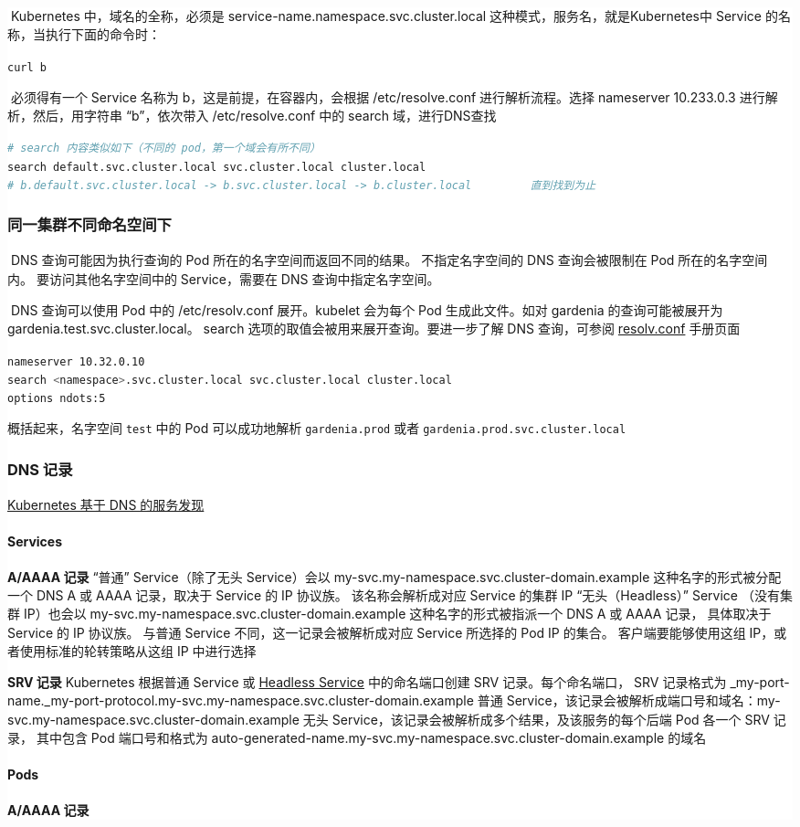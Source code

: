 ​	Kubernetes 中，域名的全称，必须是 service-name.namespace.svc.cluster.local 这种模式，服务名，就是Kubernetes中 Service 的名称，当执行下面的命令时：

```bash
curl b
```

​	必须得有一个 Service 名称为 b，这是前提，在容器内，会根据 /etc/resolve.conf 进行解析流程。选择 nameserver 10.233.0.3 进行解析，然后，用字符串 “b”，依次带入 /etc/resolve.conf 中的 search 域，进行DNS查找
```bash
# search 内容类似如下（不同的 pod，第一个域会有所不同）
search default.svc.cluster.local svc.cluster.local cluster.local
# b.default.svc.cluster.local -> b.svc.cluster.local -> b.cluster.local         直到找到为止
```

### 同一集群不同命名空间下

​	DNS 查询可能因为执行查询的 Pod 所在的名字空间而返回不同的结果。 不指定名字空间的 DNS 查询会被限制在 Pod 所在的名字空间内。 要访问其他名字空间中的 Service，需要在 DNS 查询中指定名字空间。

​	DNS 查询可以使用 Pod 中的 /etc/resolv.conf 展开。kubelet 会为每个 Pod 生成此文件。如对 gardenia 的查询可能被展开为 gardenia.test.svc.cluster.local。 search 选项的取值会被用来展开查询。要进一步了解 DNS 查询，可参阅 [resolv.conf](https://www.man7.org/linux/man-pages/man5/resolv.conf.5.html) 手册页面

```bash
nameserver 10.32.0.10
search <namespace>.svc.cluster.local svc.cluster.local cluster.local
options ndots:5
```

概括起来，名字空间 `test` 中的 Pod 可以成功地解析 `gardenia.prod` 或者 `gardenia.prod.svc.cluster.local`

### DNS 记录

[Kubernetes 基于 DNS 的服务发现](https://github.com/kubernetes/dns/blob/master/docs/specification.md)

#### Services

**A/AAAA 记录**
	“普通” Service（除了无头 Service）会以 my-svc.my-namespace.svc.cluster-domain.example 这种名字的形式被分配一个 DNS A 或 AAAA 记录，取决于 Service 的 IP 协议族。 该名称会解析成对应 Service 的集群 IP
	“无头（Headless）” Service （没有集群 IP）也会以 my-svc.my-namespace.svc.cluster-domain.example 这种名字的形式被指派一个 DNS A 或 AAAA 记录， 具体取决于 Service 的 IP 协议族。 与普通 Service 不同，这一记录会被解析成对应 Service 所选择的 Pod IP 的集合。 客户端要能够使用这组 IP，或者使用标准的轮转策略从这组 IP 中进行选择

**SRV 记录**
	Kubernetes 根据普通 Service 或 [Headless Service](https://kubernetes.io/zh-cn/docs/concepts/services-networking/service/#headless-services) 中的命名端口创建 SRV 记录。每个命名端口， SRV 记录格式为 _my-port-name._my-port-protocol.my-svc.my-namespace.svc.cluster-domain.example
	普通 Service，该记录会被解析成端口号和域名：my-svc.my-namespace.svc.cluster-domain.example
	无头 Service，该记录会被解析成多个结果，及该服务的每个后端 Pod 各一个 SRV 记录， 其中包含 Pod 端口号和格式为 auto-generated-name.my-svc.my-namespace.svc.cluster-domain.example 的域名

#### Pods

**A/AAAA 记录**
